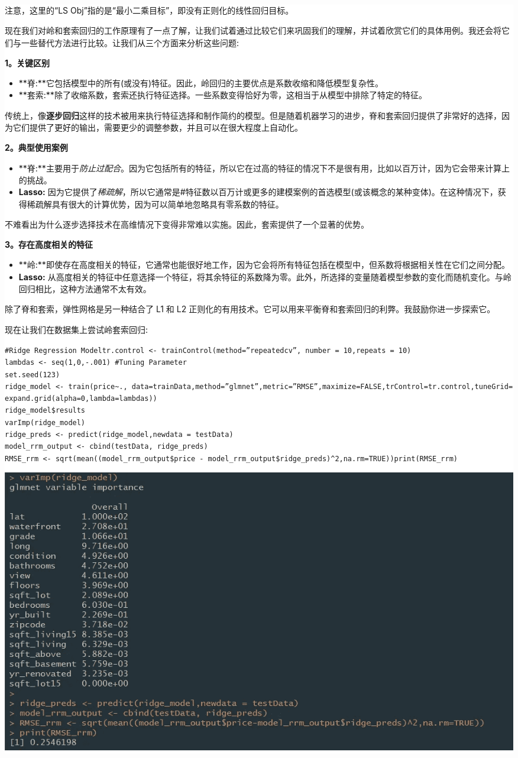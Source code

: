 注意，这里的“LS Obj”指的是“最小二乘目标”，即没有正则化的线性回归目标。

现在我们对岭和套索回归的工作原理有了一点了解，让我们试着通过比较它们来巩固我们的理解，并试着欣赏它们的具体用例。我还会将它们与一些替代方法进行比较。让我们从三个方面来分析这些问题:

**1。关键区别**

*   **脊:**它包括模型中的所有(或没有)特征。因此，岭回归的主要优点是系数收缩和降低模型复杂性。
*   **套索:**除了收缩系数，套索还执行特征选择。一些系数变得恰好为零，这相当于从模型中排除了特定的特征。

传统上，像**逐步回归**这样的技术被用来执行特征选择和制作简约的模型。但是随着机器学习的进步，脊和套索回归提供了非常好的选择，因为它们提供了更好的输出，需要更少的调整参数，并且可以在很大程度上自动化。

**2。典型使用案例**

*   **脊:**主要用于*防止过配合*。因为它包括所有的特征，所以它在过高的特征的情况下不是很有用，比如以百万计，因为它会带来计算上的挑战。
*   **Lasso:** 因为它提供了*稀疏解*，所以它通常是#特征数以百万计或更多的建模案例的首选模型(或该概念的某种变体)。在这种情况下，获得稀疏解具有很大的计算优势，因为可以简单地忽略具有零系数的特征。

不难看出为什么逐步选择技术在高维情况下变得非常难以实施。因此，套索提供了一个显著的优势。

**3。存在高度相关的特征**

*   **岭:**即使存在高度相关的特征，它通常也能很好地工作，因为它会将所有特征包括在模型中，但系数将根据相关性在它们之间分配。
*   **Lasso:** 从高度相关的特征中任意选择一个特征，将其余特征的系数降为零。此外，所选择的变量随着模型参数的变化而随机变化。与岭回归相比，这种方法通常不太有效。

除了脊和套索，弹性网格是另一种结合了 L1 和 L2 正则化的有用技术。它可以用来平衡脊和套索回归的利弊。我鼓励你进一步探索它。

现在让我们在数据集上尝试岭套索回归:

```
#Ridge Regression Modeltr.control <- trainControl(method=”repeatedcv”, number = 10,repeats = 10)
lambdas <- seq(1,0,-.001) #Tuning Parameter
set.seed(123)
ridge_model <- train(price~., data=trainData,method=”glmnet”,metric=”RMSE”,maximize=FALSE,trControl=tr.control,tuneGrid=expand.grid(alpha=0,lambda=lambdas))
ridge_model$results
varImp(ridge_model)
ridge_preds <- predict(ridge_model,newdata = testData)
model_rrm_output <- cbind(testData, ridge_preds)
RMSE_rrm <- sqrt(mean((model_rrm_output$price - model_rrm_output$ridge_preds)^2,na.rm=TRUE))print(RMSE_rrm)
```

![](img/64b3d28840277a55d8aaa2d8c34f0d13.png)
